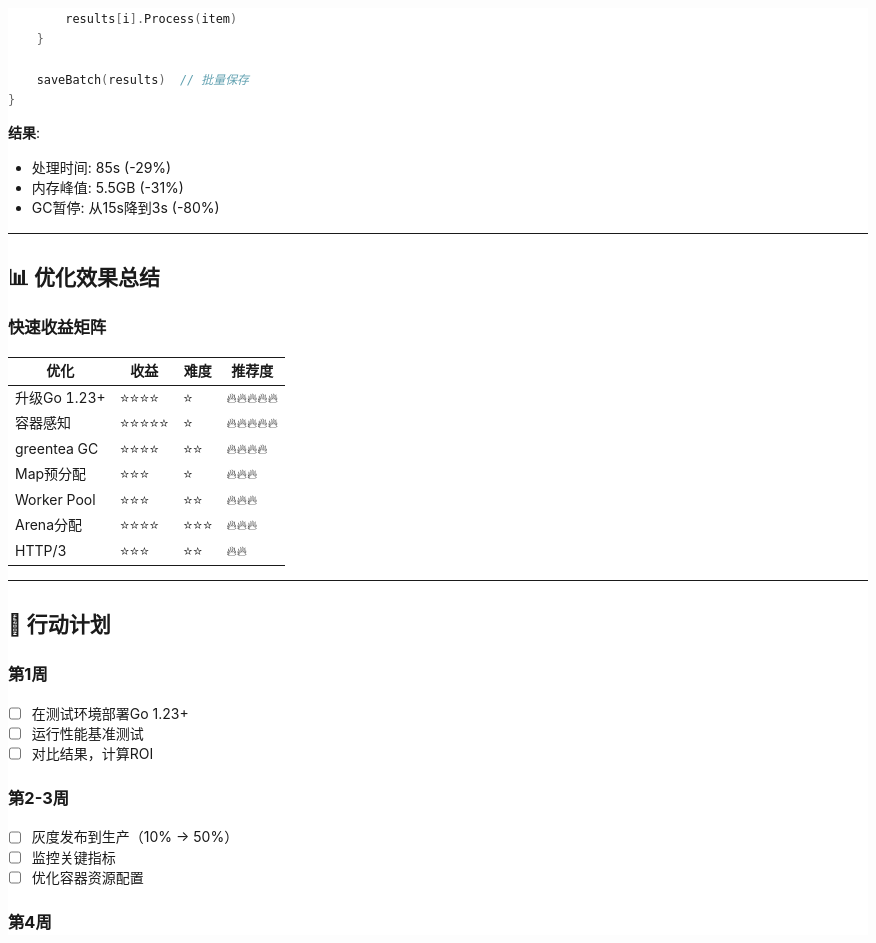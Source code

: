 ```go
        results[i].Process(item)
    }
    
    saveBatch(results)  // 批量保存
}
```

**结果**:

- 处理时间: 85s (-29%)
- 内存峰值: 5.5GB (-31%)
- GC暂停: 从15s降到3s (-80%)

---

## 📊 优化效果总结

### 快速收益矩阵

| 优化 | 收益 | 难度 | 推荐度 |
|------|------|------|--------|
| 升级Go 1.23+ | ⭐⭐⭐⭐ | ⭐ | 🔥🔥🔥🔥🔥 |
| 容器感知 | ⭐⭐⭐⭐⭐ | ⭐ | 🔥🔥🔥🔥🔥 |
| greentea GC | ⭐⭐⭐⭐ | ⭐⭐ | 🔥🔥🔥🔥 |
| Map预分配 | ⭐⭐⭐ | ⭐ | 🔥🔥🔥 |
| Worker Pool | ⭐⭐⭐ | ⭐⭐ | 🔥🔥🔥 |
| Arena分配 | ⭐⭐⭐⭐ | ⭐⭐⭐ | 🔥🔥🔥 |
| HTTP/3 | ⭐⭐⭐ | ⭐⭐ | 🔥🔥 |

---

## 🎯 行动计划

### 第1周

- [ ] 在测试环境部署Go 1.23+
- [ ] 运行性能基准测试
- [ ] 对比结果，计算ROI

### 第2-3周

- [ ] 灰度发布到生产（10% → 50%）
- [ ] 监控关键指标
- [ ] 优化容器资源配置

### 第4周

